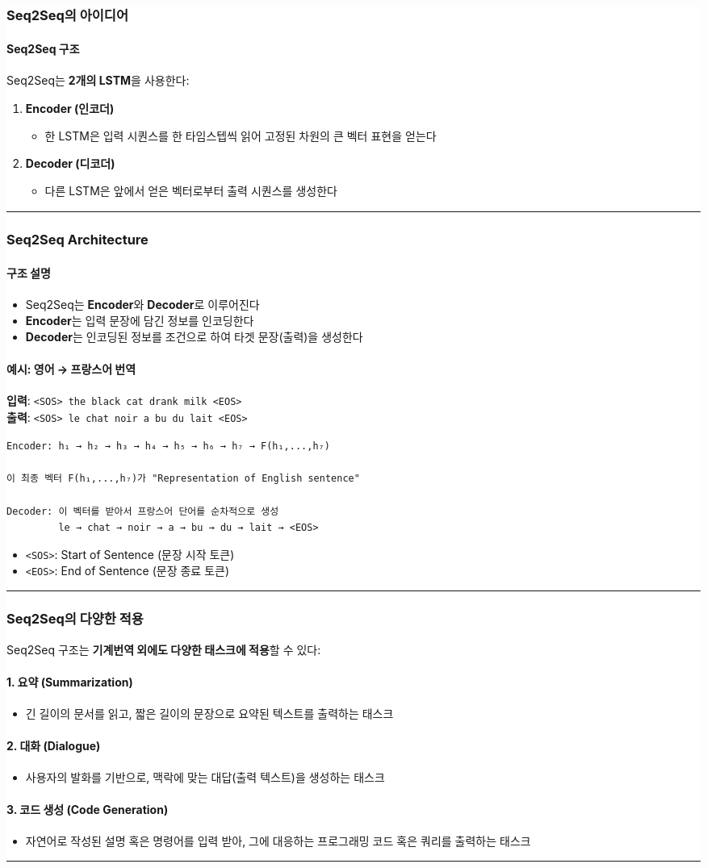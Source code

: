 
### Seq2Seq의 아이디어

#### Seq2Seq 구조

Seq2Seq는 **2개의 LSTM**을 사용한다:

1. **Encoder (인코더)**
   - 한 LSTM은 입력 시퀀스를 한 타임스텝씩 읽어 고정된 차원의 큰 벡터 표현을 얻는다
   
2. **Decoder (디코더)**
   - 다른 LSTM은 앞에서 얻은 벡터로부터 출력 시퀀스를 생성한다

---

### Seq2Seq Architecture

#### 구조 설명

- Seq2Seq는 **Encoder**와 **Decoder**로 이루어진다
- **Encoder**는 입력 문장에 담긴 정보를 인코딩한다
- **Decoder**는 인코딩된 정보를 조건으로 하여 타겟 문장(출력)을 생성한다

#### 예시: 영어 → 프랑스어 번역

**입력**: `<SOS> the black cat drank milk <EOS>`  
**출력**: `<SOS> le chat noir a bu du lait <EOS>`

```
Encoder: h₁ → h₂ → h₃ → h₄ → h₅ → h₆ → h₇ → F(h₁,...,h₇)

이 최종 벡터 F(h₁,...,h₇)가 "Representation of English sentence"

Decoder: 이 벡터를 받아서 프랑스어 단어를 순차적으로 생성
         le → chat → noir → a → bu → du → lait → <EOS>
```

- `<SOS>`: Start of Sentence (문장 시작 토큰)
- `<EOS>`: End of Sentence (문장 종료 토큰)

---

### Seq2Seq의 다양한 적용

Seq2Seq 구조는 **기계번역 외에도 다양한 태스크에 적용**할 수 있다:

#### 1. 요약 (Summarization)
- 긴 길이의 문서를 읽고, 짧은 길이의 문장으로 요약된 텍스트를 출력하는 태스크

#### 2. 대화 (Dialogue)
- 사용자의 발화를 기반으로, 맥락에 맞는 대답(출력 텍스트)을 생성하는 태스크

#### 3. 코드 생성 (Code Generation)
- 자연어로 작성된 설명 혹은 명령어를 입력 받아, 그에 대응하는 프로그래밍 코드 혹은 쿼리를 출력하는 태스크

---
